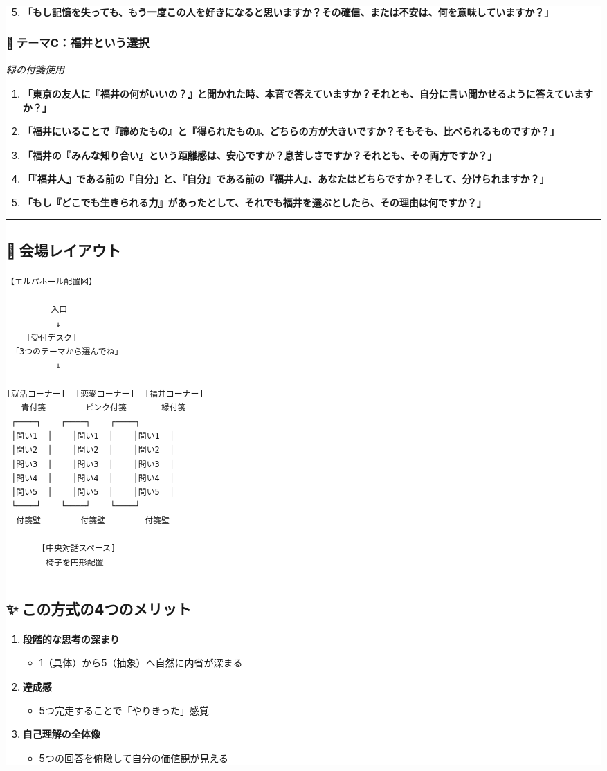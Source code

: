 5. **「もし記憶を失っても、もう一度この人を好きになると思いますか？その確信、または不安は、何を意味していますか？」**

### 🌾 **テーマC：福井という選択**
*緑の付箋使用*

1. **「東京の友人に『福井の何がいいの？』と聞かれた時、本音で答えていますか？それとも、自分に言い聞かせるように答えていますか？」**

2. **「福井にいることで『諦めたもの』と『得られたもの』、どちらの方が大きいですか？そもそも、比べられるものですか？」**

3. **「福井の『みんな知り合い』という距離感は、安心ですか？息苦しさですか？それとも、その両方ですか？」**

4. **「『福井人』である前の『自分』と、『自分』である前の『福井人』、あなたはどちらですか？そして、分けられますか？」**

5. **「もし『どこでも生きられる力』があったとして、それでも福井を選ぶとしたら、その理由は何ですか？」**

---

## 🎨 会場レイアウト

```
【エルパホール配置図】

         入口
          ↓
    [受付デスク]
 「3つのテーマから選んでね」
          ↓

[就活コーナー]  [恋愛コーナー]  [福井コーナー]
   青付箋        ピンク付箋       緑付箋
 ┌────┐    ┌────┐    ┌────┐
 │問い1  │    │問い1  │    │問い1  │
 │問い2  │    │問い2  │    │問い2  │
 │問い3  │    │問い3  │    │問い3  │
 │問い4  │    │問い4  │    │問い4  │
 │問い5  │    │問い5  │    │問い5  │
 └────┘    └────┘    └────┘
  付箋壁        付箋壁        付箋壁

       [中央対話スペース]
        椅子を円形配置
```

---

## ✨ この方式の4つのメリット

1. **段階的な思考の深まり**
   - 1（具体）から5（抽象）へ自然に内省が深まる

2. **達成感**
   - 5つ完走することで「やりきった」感覚

3. **自己理解の全体像**
   - 5つの回答を俯瞰して自分の価値観が見える
